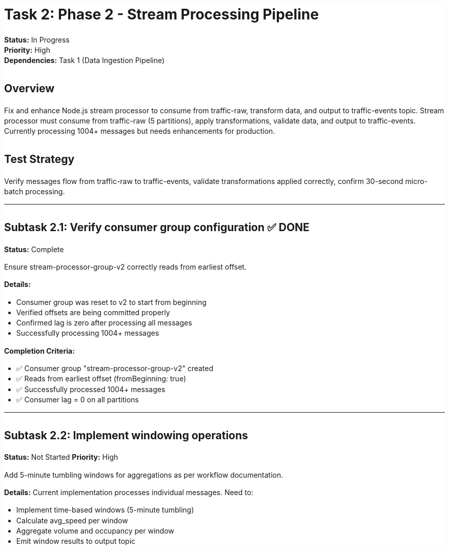 # Task 2: Phase 2 - Stream Processing Pipeline

**Status:** In Progress  
**Priority:** High  
**Dependencies:** Task 1 (Data Ingestion Pipeline)

## Overview
Fix and enhance Node.js stream processor to consume from traffic-raw, transform data, and output to traffic-events topic. Stream processor must consume from traffic-raw (5 partitions), apply transformations, validate data, and output to traffic-events. Currently processing 1004+ messages but needs enhancements for production.

## Test Strategy
Verify messages flow from traffic-raw to traffic-events, validate transformations applied correctly, confirm 30-second micro-batch processing.

---

## Subtask 2.1: Verify consumer group configuration ✅ DONE
**Status:** Complete

Ensure stream-processor-group-v2 correctly reads from earliest offset.

**Details:**
- Consumer group was reset to v2 to start from beginning
- Verified offsets are being committed properly
- Confirmed lag is zero after processing all messages
- Successfully processing 1004+ messages

**Completion Criteria:**
- ✅ Consumer group "stream-processor-group-v2" created
- ✅ Reads from earliest offset (fromBeginning: true)
- ✅ Successfully processed 1004+ messages
- ✅ Consumer lag = 0 on all partitions

---

## Subtask 2.2: Implement windowing operations
**Status:** Not Started
**Priority:** High

Add 5-minute tumbling windows for aggregations as per workflow documentation.

**Details:**
Current implementation processes individual messages. Need to:
- Implement time-based windows (5-minute tumbling)
- Calculate avg_speed per window
- Aggregate volume and occupancy per window
- Emit window results to output topic
